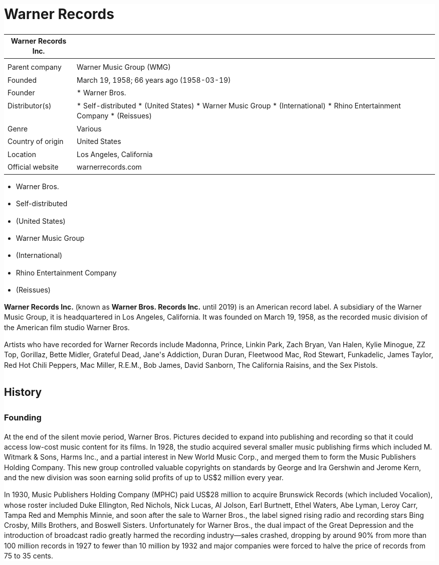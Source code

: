 # Warner Records

| Warner Records Inc. | |
| --- | --- |
|  | |
| Parent company | Warner Music Group (WMG) |
| Founded | March 19, 1958; 66 years ago (1958-03-19) |
| Founder | * Warner Bros. |
| Distributor(s) | * Self-distributed * (United States) * Warner Music Group * (International) * Rhino Entertainment Company * (Reissues) |
| Genre | Various |
| Country of origin | United States |
| Location | Los Angeles, California |
| Official website | warnerrecords.com |

* Warner Bros.

* Self-distributed
* (United States)
* Warner Music Group
* (International)
* Rhino Entertainment Company
* (Reissues)

**Warner Records Inc.** (known as **Warner Bros. Records Inc.** until 2019\) is an American record label. A subsidiary of the Warner Music Group, it is headquartered in Los Angeles, California. It was founded on March 19, 1958, as the recorded music division of the American film studio Warner Bros.

Artists who have recorded for Warner Records include Madonna, Prince, Linkin Park, Zach Bryan, Van Halen, Kylie Minogue, ZZ Top, Gorillaz, Bette Midler, Grateful Dead, Jane's Addiction, Duran Duran, Fleetwood Mac, Rod Stewart, Funkadelic, James Taylor, Red Hot Chili Peppers, Mac Miller, R.E.M., Bob James, David Sanborn, The California Raisins, and the Sex Pistols.

History
-------

### Founding

At the end of the silent movie period, Warner Bros. Pictures decided to expand into publishing and recording so that it could access low-cost music content for its films. In 1928, the studio acquired several smaller music publishing firms which included M. Witmark \& Sons, Harms Inc., and a partial interest in New World Music Corp., and merged them to form the Music Publishers Holding Company. This new group controlled valuable copyrights on standards by George and Ira Gershwin and Jerome Kern, and the new division was soon earning solid profits of up to US$2 million every year.

In 1930, Music Publishers Holding Company (MPHC) paid US$28 million to acquire Brunswick Records (which included Vocalion), whose roster included Duke Ellington, Red Nichols, Nick Lucas, Al Jolson, Earl Burtnett, Ethel Waters, Abe Lyman, Leroy Carr, Tampa Red and Memphis Minnie, and soon after the sale to Warner Bros., the label signed rising radio and recording stars Bing Crosby, Mills Brothers, and Boswell Sisters. Unfortunately for Warner Bros., the dual impact of the Great Depression and the introduction of broadcast radio greatly harmed the recording industry—sales crashed, dropping by around 90% from more than 100 million records in 1927 to fewer than 10 million by 1932 and major companies were forced to halve the price of records from 75 to 35 cents.
